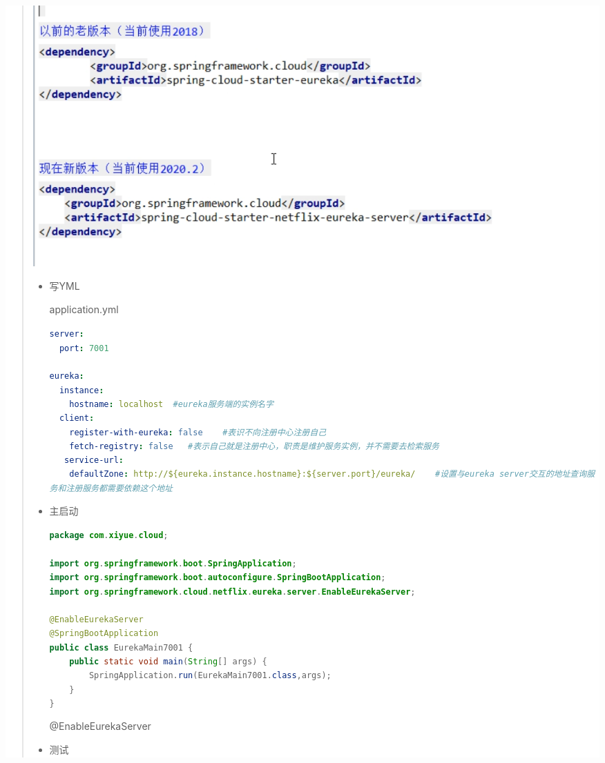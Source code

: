 >   ![image-20201020190251651](README.assets/image-20201020190251651-1603364887596.png)
>
> - 写YML
>
>   application.yml
>
>   ```yml
>   server:
>     port: 7001
>   
>   eureka:
>     instance:
>       hostname: localhost  #eureka服务端的实例名字
>     client:
>       register-with-eureka: false    #表识不向注册中心注册自己
>       fetch-registry: false   #表示自己就是注册中心，职责是维护服务实例，并不需要去检索服务
>      service-url:
>       defaultZone: http://${eureka.instance.hostname}:${server.port}/eureka/    #设置与eureka server交互的地址查询服务和注册服务都需要依赖这个地址
>   
>   ```
>
> - 主启动
>
>   ```java
>   package com.xiyue.cloud;
>   
>   import org.springframework.boot.SpringApplication;
>   import org.springframework.boot.autoconfigure.SpringBootApplication;
>   import org.springframework.cloud.netflix.eureka.server.EnableEurekaServer;
>   
>   @EnableEurekaServer
>   @SpringBootApplication
>   public class EurekaMain7001 {
>       public static void main(String[] args) {
>           SpringApplication.run(EurekaMain7001.class,args);
>       }
>   }
>   ```
>
>   @EnableEurekaServer
>
> - 测试